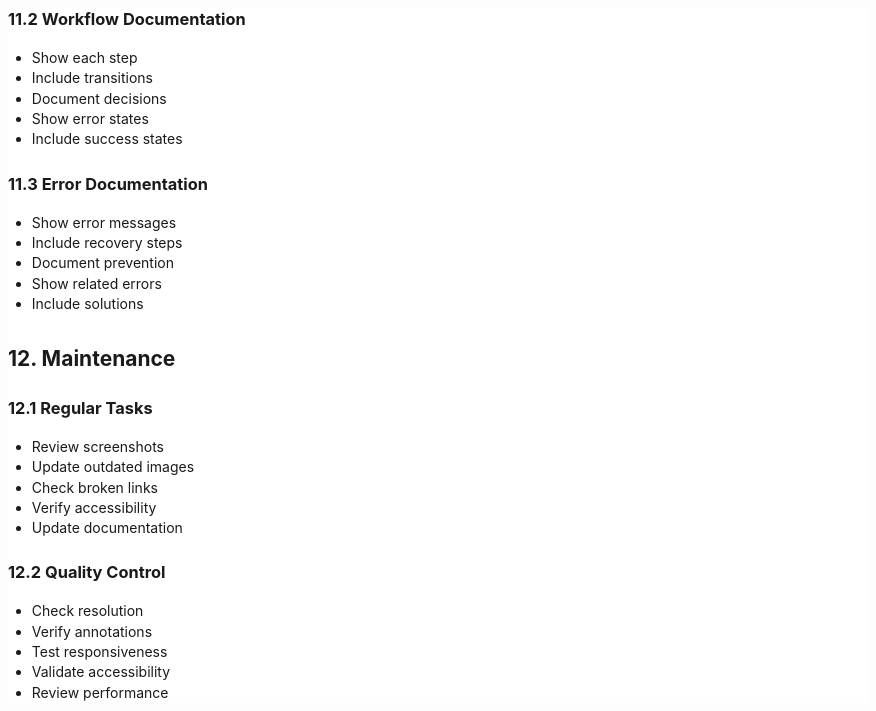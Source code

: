 ### 11.2 Workflow Documentation
- Show each step
- Include transitions
- Document decisions
- Show error states
- Include success states

### 11.3 Error Documentation
- Show error messages
- Include recovery steps
- Document prevention
- Show related errors
- Include solutions

## 12. Maintenance

### 12.1 Regular Tasks
- Review screenshots
- Update outdated images
- Check broken links
- Verify accessibility
- Update documentation

### 12.2 Quality Control
- Check resolution
- Verify annotations
- Test responsiveness
- Validate accessibility
- Review performance 